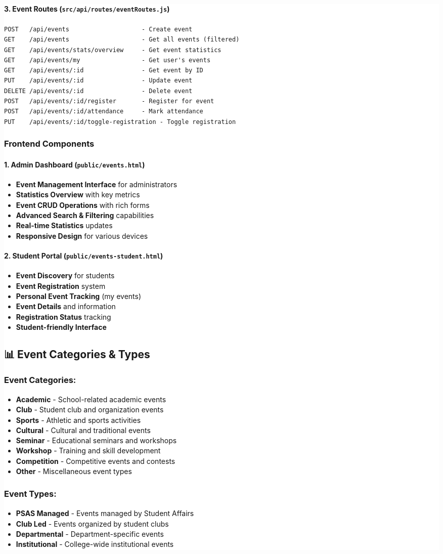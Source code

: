 #### **3. Event Routes** (`src/api/routes/eventRoutes.js`)
```
POST   /api/events                    - Create event
GET    /api/events                    - Get all events (filtered)
GET    /api/events/stats/overview     - Get event statistics
GET    /api/events/my                 - Get user's events
GET    /api/events/:id                - Get event by ID
PUT    /api/events/:id                - Update event
DELETE /api/events/:id                - Delete event
POST   /api/events/:id/register       - Register for event
POST   /api/events/:id/attendance     - Mark attendance
PUT    /api/events/:id/toggle-registration - Toggle registration
```

### **Frontend Components**

#### **1. Admin Dashboard** (`public/events.html`)
- **Event Management Interface** for administrators
- **Statistics Overview** with key metrics
- **Event CRUD Operations** with rich forms
- **Advanced Search & Filtering** capabilities
- **Real-time Statistics** updates
- **Responsive Design** for various devices

#### **2. Student Portal** (`public/events-student.html`)
- **Event Discovery** for students
- **Event Registration** system
- **Personal Event Tracking** (my events)
- **Event Details** and information
- **Registration Status** tracking
- **Student-friendly Interface**

## 📊 **Event Categories & Types**

### **Event Categories:**
- **Academic** - School-related academic events
- **Club** - Student club and organization events
- **Sports** - Athletic and sports activities
- **Cultural** - Cultural and traditional events
- **Seminar** - Educational seminars and workshops
- **Workshop** - Training and skill development
- **Competition** - Competitive events and contests
- **Other** - Miscellaneous event types

### **Event Types:**
- **PSAS Managed** - Events managed by Student Affairs
- **Club Led** - Events organized by student clubs
- **Departmental** - Department-specific events
- **Institutional** - College-wide institutional events
